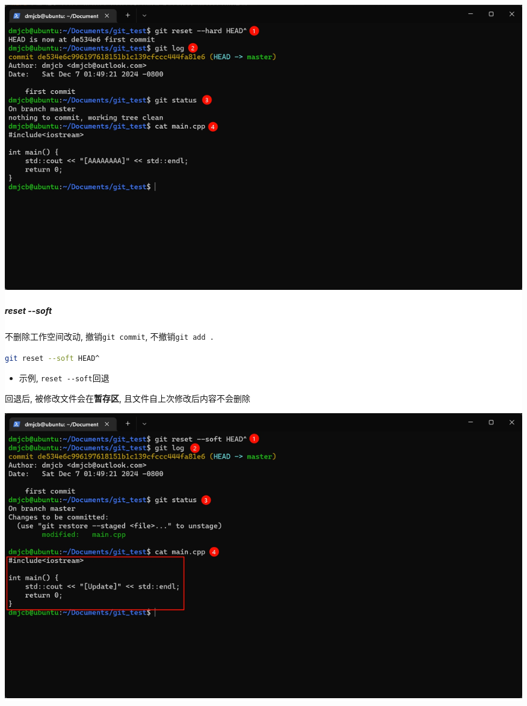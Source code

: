![](/assets/image/20241207_175950.jpg)

##### reset --soft

不删除工作空间改动, 撤销`git commit`, 不撤销`git add .`

```sh
git reset --soft HEAD^
```

- 示例, `reset --soft`回退

回退后, 被修改文件会在**暂存区**, 且文件自上次修改后内容不会删除

![](/assets/image/20241207_180258.jpg)
